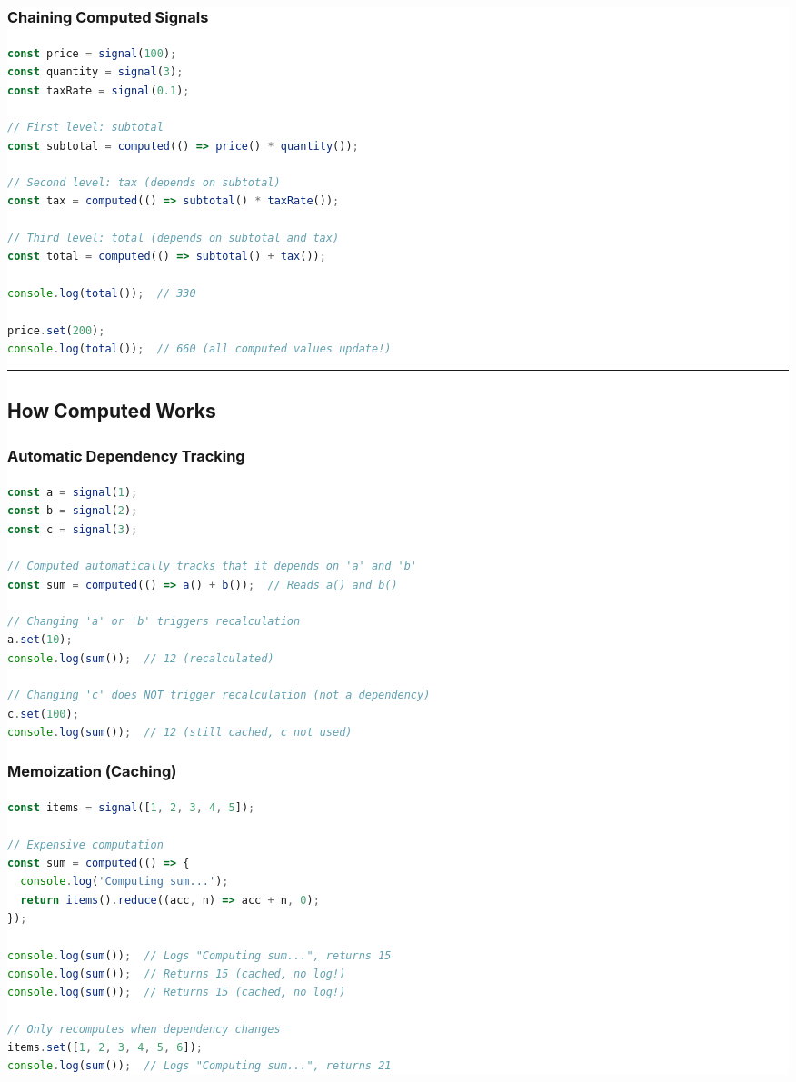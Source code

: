 ### Chaining Computed Signals

```typescript
const price = signal(100);
const quantity = signal(3);
const taxRate = signal(0.1);

// First level: subtotal
const subtotal = computed(() => price() * quantity());

// Second level: tax (depends on subtotal)
const tax = computed(() => subtotal() * taxRate());

// Third level: total (depends on subtotal and tax)
const total = computed(() => subtotal() + tax());

console.log(total());  // 330

price.set(200);
console.log(total());  // 660 (all computed values update!)
```

---

## How Computed Works

### Automatic Dependency Tracking

```typescript
const a = signal(1);
const b = signal(2);
const c = signal(3);

// Computed automatically tracks that it depends on 'a' and 'b'
const sum = computed(() => a() + b());  // Reads a() and b()

// Changing 'a' or 'b' triggers recalculation
a.set(10);
console.log(sum());  // 12 (recalculated)

// Changing 'c' does NOT trigger recalculation (not a dependency)
c.set(100);
console.log(sum());  // 12 (still cached, c not used)
```

### Memoization (Caching)

```typescript
const items = signal([1, 2, 3, 4, 5]);

// Expensive computation
const sum = computed(() => {
  console.log('Computing sum...');
  return items().reduce((acc, n) => acc + n, 0);
});

console.log(sum());  // Logs "Computing sum...", returns 15
console.log(sum());  // Returns 15 (cached, no log!)
console.log(sum());  // Returns 15 (cached, no log!)

// Only recomputes when dependency changes
items.set([1, 2, 3, 4, 5, 6]);
console.log(sum());  // Logs "Computing sum...", returns 21
```
